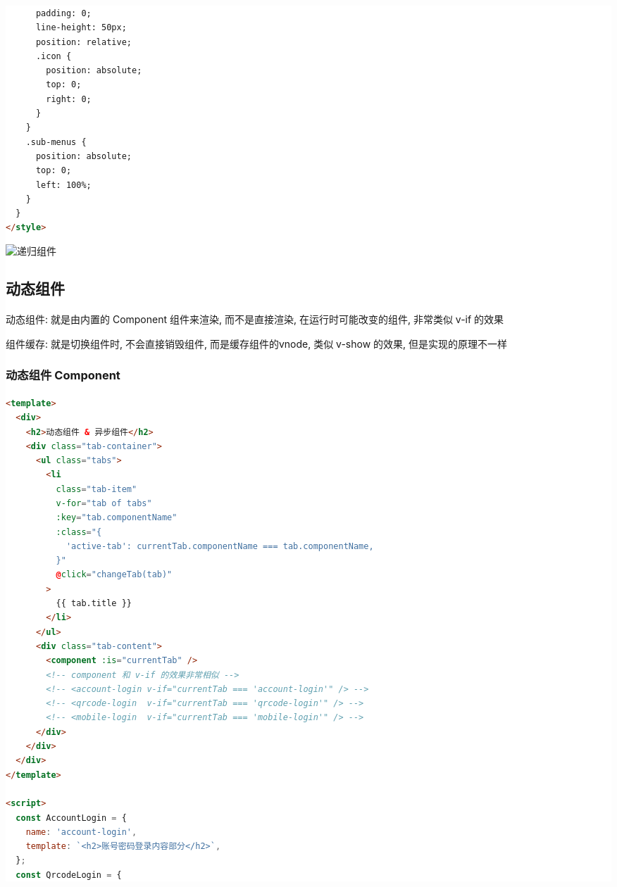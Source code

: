 ```html
      padding: 0;
      line-height: 50px;
      position: relative;
      .icon {
        position: absolute;
        top: 0;
        right: 0;
      }
    }
    .sub-menus {
      position: absolute;
      top: 0;
      left: 100%;
    }
  }
</style>
```

![递归组件](https://raw.githubusercontent.com/liaohui5/images/main/images/202207101840086.png)

## 动态组件

动态组件: 就是由内置的 Component 组件来渲染, 而不是直接渲染, 在运行时可能改变的组件, 非常类似 v-if 的效果

组件缓存: 就是切换组件时, 不会直接销毁组件, 而是缓存组件的vnode, 类似 v-show 的效果, 但是实现的原理不一样

### 动态组件 Component

```html
<template>
  <div>
    <h2>动态组件 & 异步组件</h2>
    <div class="tab-container">
      <ul class="tabs">
        <li
          class="tab-item"
          v-for="tab of tabs"
          :key="tab.componentName"
          :class="{
            'active-tab': currentTab.componentName === tab.componentName,
          }"
          @click="changeTab(tab)"
        >
          {{ tab.title }}
        </li>
      </ul>
      <div class="tab-content">
        <component :is="currentTab" />
        <!-- component 和 v-if 的效果非常相似 -->
        <!-- <account-login v-if="currentTab === 'account-login'" /> -->
        <!-- <qrcode-login  v-if="currentTab === 'qrcode-login'" /> -->
        <!-- <mobile-login  v-if="currentTab === 'mobile-login'" /> -->
      </div>
    </div>
  </div>
</template>

<script>
  const AccountLogin = {
    name: 'account-login',
    template: `<h2>账号密码登录内容部分</h2>`,
  };
  const QrcodeLogin = {
```